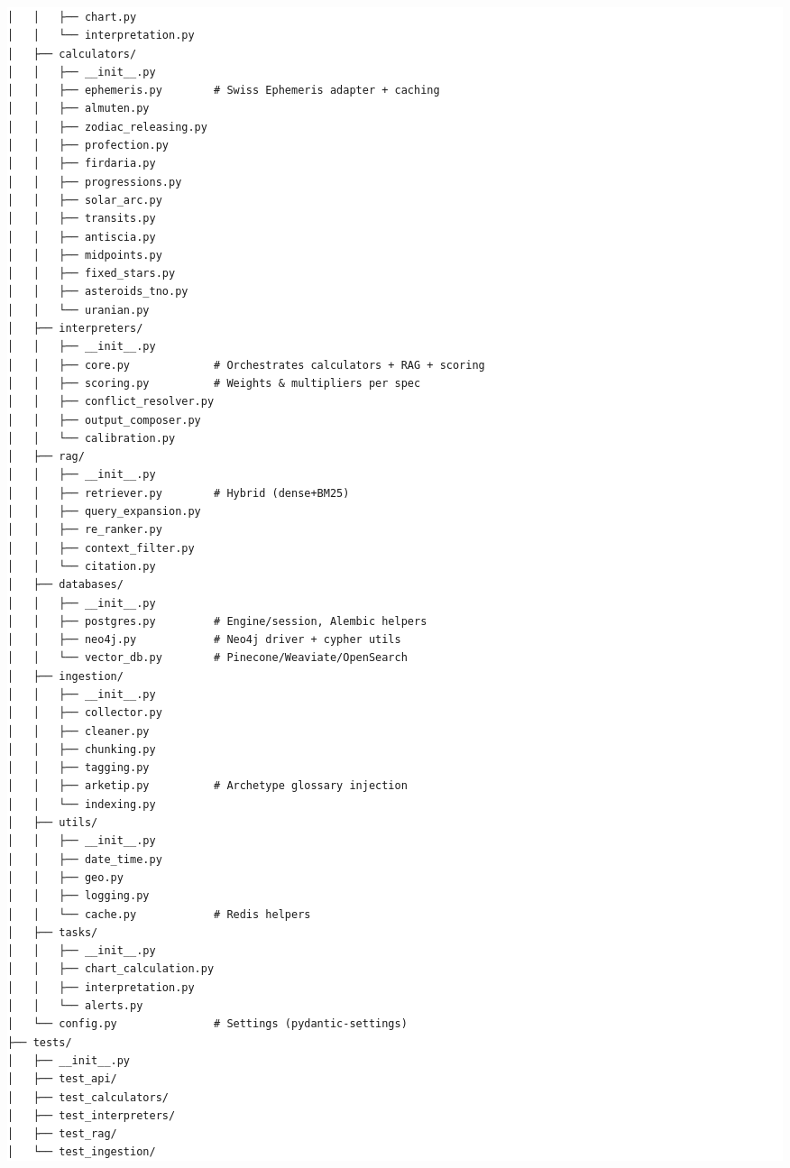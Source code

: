 ```
│   │   ├── chart.py
│   │   └── interpretation.py
│   ├── calculators/
│   │   ├── __init__.py
│   │   ├── ephemeris.py        # Swiss Ephemeris adapter + caching
│   │   ├── almuten.py
│   │   ├── zodiac_releasing.py
│   │   ├── profection.py
│   │   ├── firdaria.py
│   │   ├── progressions.py
│   │   ├── solar_arc.py
│   │   ├── transits.py
│   │   ├── antiscia.py
│   │   ├── midpoints.py
│   │   ├── fixed_stars.py
│   │   ├── asteroids_tno.py
│   │   └── uranian.py
│   ├── interpreters/
│   │   ├── __init__.py
│   │   ├── core.py             # Orchestrates calculators + RAG + scoring
│   │   ├── scoring.py          # Weights & multipliers per spec
│   │   ├── conflict_resolver.py
│   │   ├── output_composer.py
│   │   └── calibration.py
│   ├── rag/
│   │   ├── __init__.py
│   │   ├── retriever.py        # Hybrid (dense+BM25)
│   │   ├── query_expansion.py
│   │   ├── re_ranker.py
│   │   ├── context_filter.py
│   │   └── citation.py
│   ├── databases/
│   │   ├── __init__.py
│   │   ├── postgres.py         # Engine/session, Alembic helpers
│   │   ├── neo4j.py            # Neo4j driver + cypher utils
│   │   └── vector_db.py        # Pinecone/Weaviate/OpenSearch
│   ├── ingestion/
│   │   ├── __init__.py
│   │   ├── collector.py
│   │   ├── cleaner.py
│   │   ├── chunking.py
│   │   ├── tagging.py
│   │   ├── arketip.py          # Archetype glossary injection
│   │   └── indexing.py
│   ├── utils/
│   │   ├── __init__.py
│   │   ├── date_time.py
│   │   ├── geo.py
│   │   ├── logging.py
│   │   └── cache.py            # Redis helpers
│   ├── tasks/
│   │   ├── __init__.py
│   │   ├── chart_calculation.py
│   │   ├── interpretation.py
│   │   └── alerts.py
│   └── config.py               # Settings (pydantic-settings)
├── tests/
│   ├── __init__.py
│   ├── test_api/
│   ├── test_calculators/
│   ├── test_interpreters/
│   ├── test_rag/
│   └── test_ingestion/
```